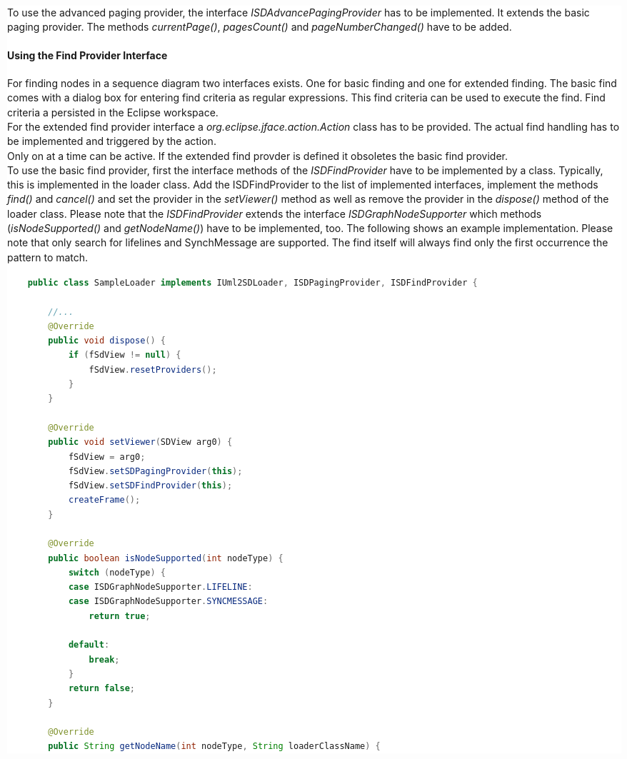   
  
To use the advanced paging provider, the interface
*ISDAdvancePagingProvider* has to be implemented. It extends the basic
paging provider. The methods *currentPage()*, *pagesCount()* and
*pageNumberChanged()* have to be added.  

#### Using the Find Provider Interface

For finding nodes in a sequence diagram two interfaces exists. One for
basic finding and one for extended finding. The basic find comes with a
dialog box for entering find criteria as regular expressions. This find
criteria can be used to execute the find. Find criteria a persisted in
the Eclipse workspace.  
For the extended find provider interface a
*org.eclipse.jface.action.Action* class has to be provided. The actual
find handling has to be implemented and triggered by the action.  
Only on at a time can be active. If the extended find provder is defined
it obsoletes the basic find provider.  
To use the basic find provider, first the interface methods of the
*ISDFindProvider* have to be implemented by a class. Typically, this is
implemented in the loader class. Add the ISDFindProvider to the list of
implemented interfaces, implement the methods *find()* and *cancel()*
and set the provider in the *setViewer()* method as well as remove the
provider in the *dispose()* method of the loader class. Please note that
the *ISDFindProvider* extends the interface *ISDGraphNodeSupporter*
which methods (*isNodeSupported()* and *getNodeName()*) have to be
implemented, too. The following shows an example implementation. Please
note that only search for lifelines and SynchMessage are supported. The
find itself will always find only the first occurrence the pattern to
match.

```java
    public class SampleLoader implements IUml2SDLoader, ISDPagingProvider, ISDFindProvider {

        //...
        @Override
        public void dispose() {
            if (fSdView != null) {
                fSdView.resetProviders();
            }
        }

        @Override
        public void setViewer(SDView arg0) {
            fSdView = arg0;
            fSdView.setSDPagingProvider(this);
            fSdView.setSDFindProvider(this);
            createFrame();
        }

        @Override
        public boolean isNodeSupported(int nodeType) {
            switch (nodeType) {
            case ISDGraphNodeSupporter.LIFELINE:
            case ISDGraphNodeSupporter.SYNCMESSAGE:
                return true;

            default:
                break;
            }
            return false;
        }

        @Override
        public String getNodeName(int nodeType, String loaderClassName) {
```